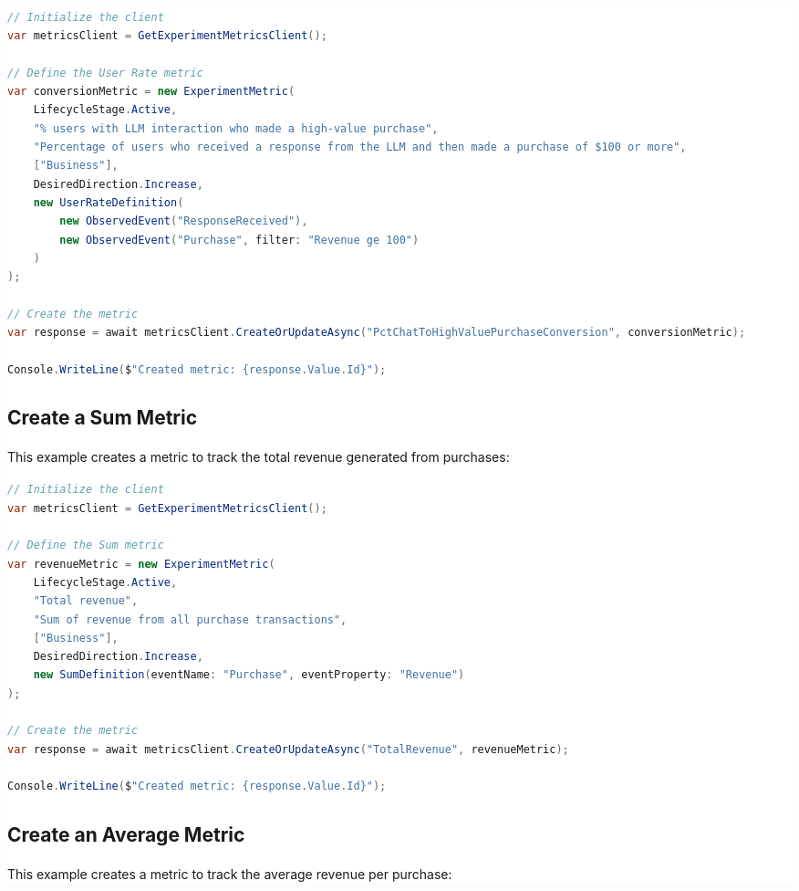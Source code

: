 ``` csharp
// Initialize the client
var metricsClient = GetExperimentMetricsClient();

// Define the User Rate metric
var conversionMetric = new ExperimentMetric(
    LifecycleStage.Active,
    "% users with LLM interaction who made a high-value purchase",
    "Percentage of users who received a response from the LLM and then made a purchase of $100 or more",
    ["Business"],
    DesiredDirection.Increase,
    new UserRateDefinition(
        new ObservedEvent("ResponseReceived"),
        new ObservedEvent("Purchase", filter: "Revenue ge 100")
    )
);

// Create the metric
var response = await metricsClient.CreateOrUpdateAsync("PctChatToHighValuePurchaseConversion", conversionMetric);

Console.WriteLine($"Created metric: {response.Value.Id}");
```

## Create a Sum Metric

This example creates a metric to track the total revenue generated from purchases:

``` csharp
// Initialize the client
var metricsClient = GetExperimentMetricsClient();

// Define the Sum metric
var revenueMetric = new ExperimentMetric(
    LifecycleStage.Active,
    "Total revenue",
    "Sum of revenue from all purchase transactions",
    ["Business"],
    DesiredDirection.Increase,
    new SumDefinition(eventName: "Purchase", eventProperty: "Revenue")
);

// Create the metric
var response = await metricsClient.CreateOrUpdateAsync("TotalRevenue", revenueMetric);

Console.WriteLine($"Created metric: {response.Value.Id}");
```

## Create an Average Metric

This example creates a metric to track the average revenue per purchase:
